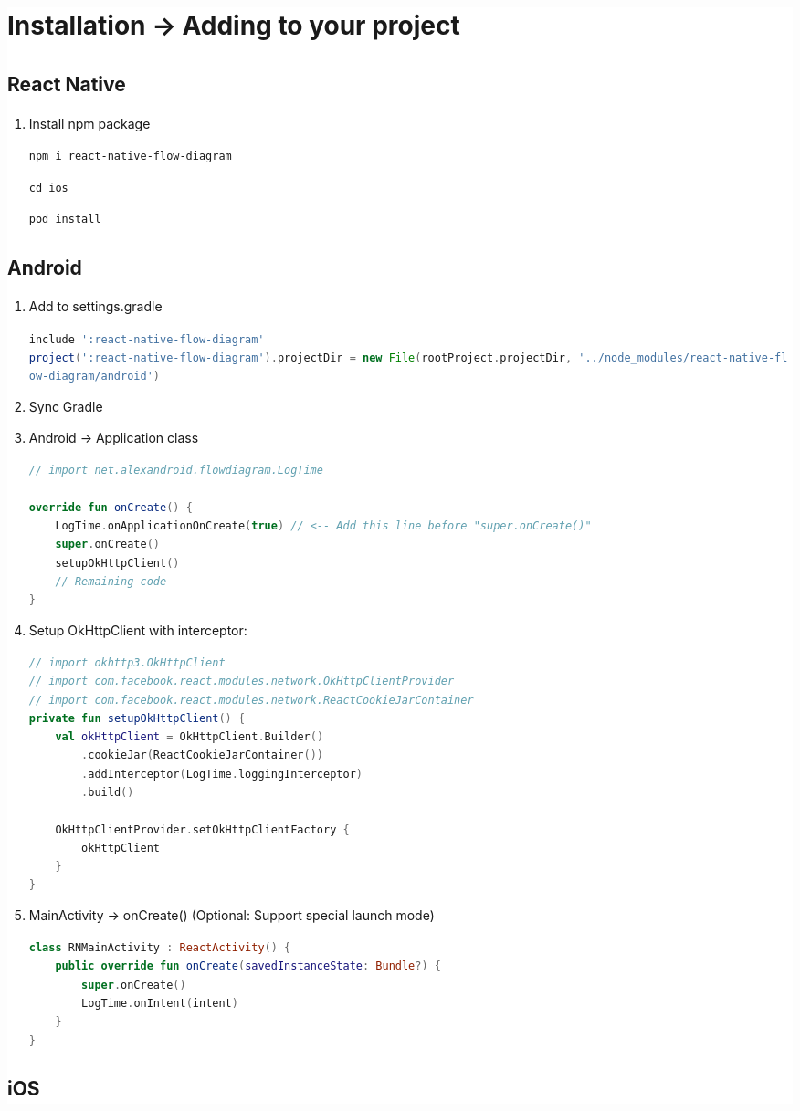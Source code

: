 
# Installation -> Adding to your project
## React Native

1. Install npm package
    ```shell
    npm i react-native-flow-diagram
    ```
    ```shell
    cd ios
    ```    
    ```shell
    pod install
    ```
## Android  
1. Add to settings.gradle
    ```groovy
    include ':react-native-flow-diagram'
    project(':react-native-flow-diagram').projectDir = new File(rootProject.projectDir, '../node_modules/react-native-flow-diagram/android')
    ```
2. Sync Gradle
3. Android -> Application class
    ```kotlin
    // import net.alexandroid.flowdiagram.LogTime
    
    override fun onCreate() {
        LogTime.onApplicationOnCreate(true) // <-- Add this line before "super.onCreate()"
        super.onCreate()
        setupOkHttpClient()
        // Remaining code
    }
    ```
4. Setup OkHttpClient with interceptor:
    ```kotlin
    // import okhttp3.OkHttpClient
    // import com.facebook.react.modules.network.OkHttpClientProvider
    // import com.facebook.react.modules.network.ReactCookieJarContainer
    private fun setupOkHttpClient() {
        val okHttpClient = OkHttpClient.Builder()
            .cookieJar(ReactCookieJarContainer())
            .addInterceptor(LogTime.loggingInterceptor)
            .build()
        
        OkHttpClientProvider.setOkHttpClientFactory {
            okHttpClient
        }
    }
   ```

5. MainActivity -> onCreate() (Optional: Support special launch mode)
    ```kotlin
    class RNMainActivity : ReactActivity() {
        public override fun onCreate(savedInstanceState: Bundle?) {
            super.onCreate()
            LogTime.onIntent(intent)
        }
    }
    ```

## iOS

   ```